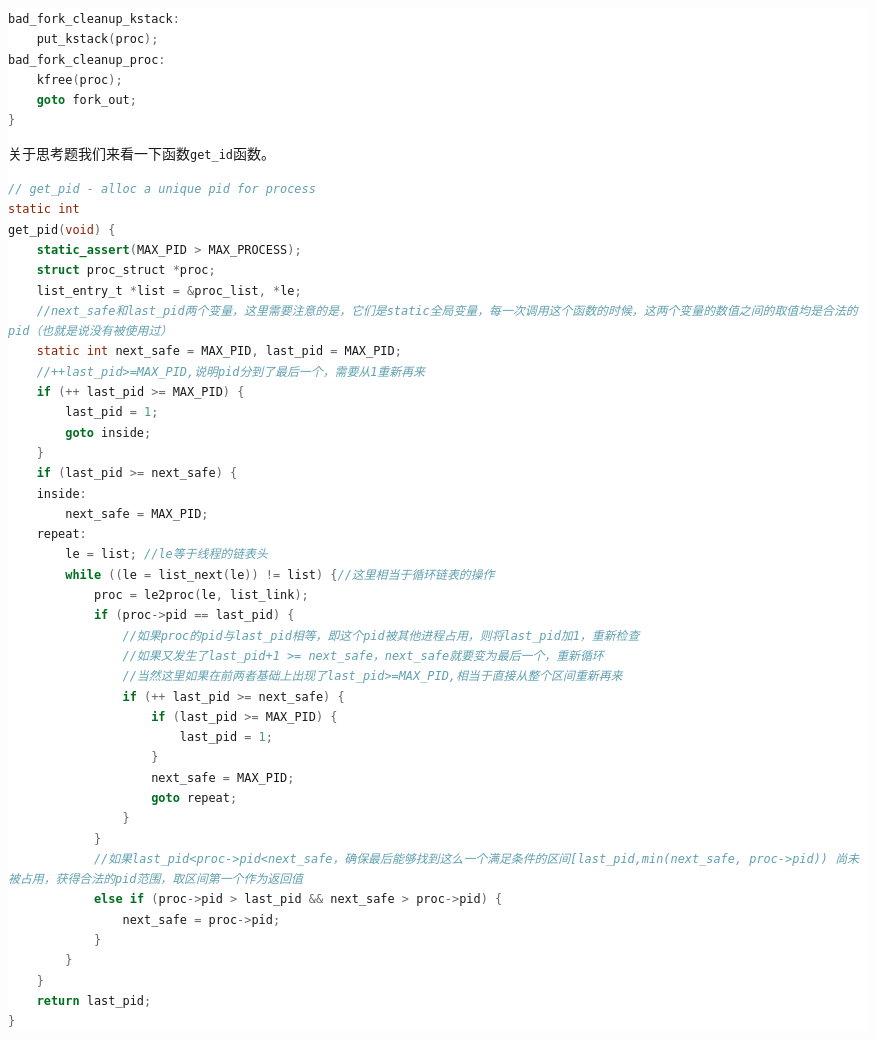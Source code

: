```C
bad_fork_cleanup_kstack:
    put_kstack(proc);
bad_fork_cleanup_proc:
    kfree(proc);
    goto fork_out;
}
```

关于思考题我们来看一下函数`get_id`函数。

```c
// get_pid - alloc a unique pid for process
static int
get_pid(void) {
    static_assert(MAX_PID > MAX_PROCESS);
    struct proc_struct *proc;
    list_entry_t *list = &proc_list, *le;
    //next_safe和last_pid两个变量，这里需要注意的是，它们是static全局变量，每一次调用这个函数的时候，这两个变量的数值之间的取值均是合法的 pid（也就是说没有被使用过）
    static int next_safe = MAX_PID, last_pid = MAX_PID;
    //++last_pid>=MAX_PID,说明pid分到了最后一个，需要从1重新再来
    if (++ last_pid >= MAX_PID) {
        last_pid = 1;
        goto inside;
    }
    if (last_pid >= next_safe) {
    inside:
        next_safe = MAX_PID;
    repeat:
        le = list; //le等于线程的链表头
        while ((le = list_next(le)) != list) {//这里相当于循环链表的操作
            proc = le2proc(le, list_link);
            if (proc->pid == last_pid) {
                //如果proc的pid与last_pid相等，即这个pid被其他进程占用，则将last_pid加1，重新检查
                //如果又发生了last_pid+1 >= next_safe，next_safe就要变为最后一个，重新循环
                //当然这里如果在前两者基础上出现了last_pid>=MAX_PID,相当于直接从整个区间重新再来
                if (++ last_pid >= next_safe) {
                    if (last_pid >= MAX_PID) {
                        last_pid = 1;
                    }
                    next_safe = MAX_PID;
                    goto repeat;
                }
            }
            //如果last_pid<proc->pid<next_safe，确保最后能够找到这么一个满足条件的区间[last_pid,min(next_safe, proc->pid)) 尚未被占用，获得合法的pid范围，取区间第一个作为返回值
            else if (proc->pid > last_pid && next_safe > proc->pid) {
                next_safe = proc->pid;
            }
        }
    }
    return last_pid;
}
```
